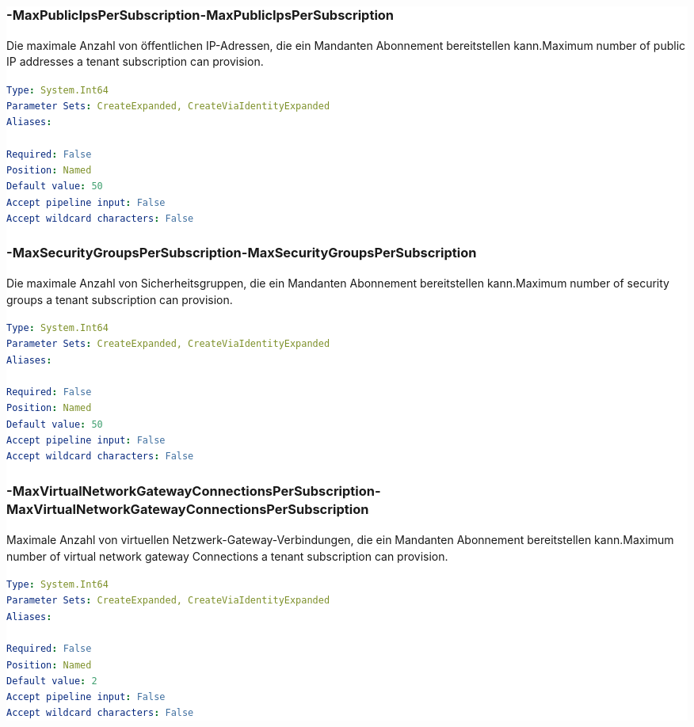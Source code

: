 ### <span data-ttu-id="c74ae-127">-MaxPublicIpsPerSubscription</span><span class="sxs-lookup"><span data-stu-id="c74ae-127">-MaxPublicIpsPerSubscription</span></span>
<span data-ttu-id="c74ae-128">Die maximale Anzahl von öffentlichen IP-Adressen, die ein Mandanten Abonnement bereitstellen kann.</span><span class="sxs-lookup"><span data-stu-id="c74ae-128">Maximum number of public IP addresses a tenant subscription can provision.</span></span>

```yaml
Type: System.Int64
Parameter Sets: CreateExpanded, CreateViaIdentityExpanded
Aliases:

Required: False
Position: Named
Default value: 50
Accept pipeline input: False
Accept wildcard characters: False

```

### <span data-ttu-id="c74ae-129">-MaxSecurityGroupsPerSubscription</span><span class="sxs-lookup"><span data-stu-id="c74ae-129">-MaxSecurityGroupsPerSubscription</span></span>
<span data-ttu-id="c74ae-130">Die maximale Anzahl von Sicherheitsgruppen, die ein Mandanten Abonnement bereitstellen kann.</span><span class="sxs-lookup"><span data-stu-id="c74ae-130">Maximum number of security groups a tenant subscription can provision.</span></span>

```yaml
Type: System.Int64
Parameter Sets: CreateExpanded, CreateViaIdentityExpanded
Aliases:

Required: False
Position: Named
Default value: 50
Accept pipeline input: False
Accept wildcard characters: False

```

### <span data-ttu-id="c74ae-131">-MaxVirtualNetworkGatewayConnectionsPerSubscription</span><span class="sxs-lookup"><span data-stu-id="c74ae-131">-MaxVirtualNetworkGatewayConnectionsPerSubscription</span></span>
<span data-ttu-id="c74ae-132">Maximale Anzahl von virtuellen Netzwerk-Gateway-Verbindungen, die ein Mandanten Abonnement bereitstellen kann.</span><span class="sxs-lookup"><span data-stu-id="c74ae-132">Maximum number of virtual network gateway Connections a tenant subscription can provision.</span></span>

```yaml
Type: System.Int64
Parameter Sets: CreateExpanded, CreateViaIdentityExpanded
Aliases:

Required: False
Position: Named
Default value: 2
Accept pipeline input: False
Accept wildcard characters: False

```
